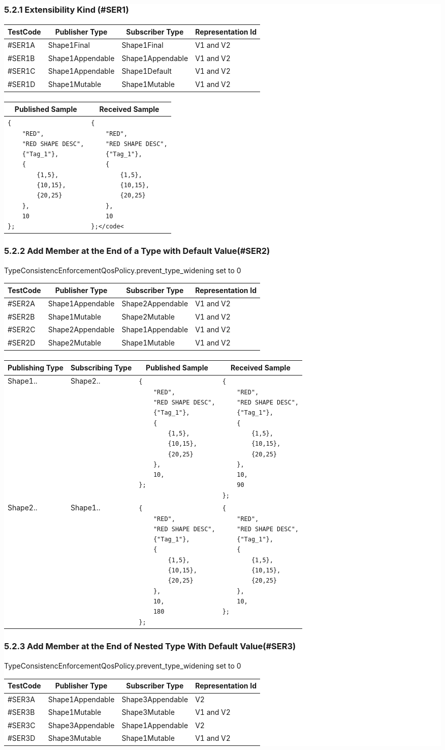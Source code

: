 ### 5.2.1 Extensibility Kind (#SER1) <a id="5.2.1"></a>

| TestCode | Publisher Type | Subscriber Type |Representation Id  
| ---|---|---|---  |
| #SER1A | Shape1Final | Shape1Final | V1 and V2  
| #SER1B | Shape1Appendable | Shape1Appendable | V1 and V2 |
| #SER1C | Shape1Appendable | Shape1Default| V1 and V2 | 
| #SER1D | Shape1Mutable | Shape1Mutable | V1 and V2  |
  
#### 

Published Sample | Received Sample  
---|---
<code>{<br/>&nbsp;&nbsp;&nbsp;&nbsp;"RED",<br/>&nbsp;&nbsp;&nbsp;&nbsp;"RED&nbsp;SHAPE&nbsp;DESC",<br/>&nbsp;&nbsp;&nbsp;&nbsp;{"Tag_1"},<br/>&nbsp;&nbsp;&nbsp;&nbsp;{<br/>&nbsp;&nbsp;&nbsp;&nbsp;&nbsp;&nbsp;&nbsp;&nbsp;{1,5},<br/>&nbsp;&nbsp;&nbsp;&nbsp;&nbsp;&nbsp;&nbsp;&nbsp;{10,15},<br/>&nbsp;&nbsp;&nbsp;&nbsp;&nbsp;&nbsp;&nbsp;&nbsp;{20,25}<br/>&nbsp;&nbsp;&nbsp;&nbsp;},<br/>&nbsp;&nbsp;&nbsp;&nbsp;10<br/>};</code>|<code>{<br/>&nbsp;&nbsp;&nbsp;&nbsp;"RED",<br/>&nbsp;&nbsp;&nbsp;&nbsp;"RED&nbsp;SHAPE&nbsp;DESC",<br/>&nbsp;&nbsp;&nbsp;&nbsp;{"Tag_1"},<br/>&nbsp;&nbsp;&nbsp;&nbsp;{<br/>&nbsp;&nbsp;&nbsp;&nbsp;&nbsp;&nbsp;&nbsp;&nbsp;{1,5},<br/>&nbsp;&nbsp;&nbsp;&nbsp;&nbsp;&nbsp;&nbsp;&nbsp;{10,15},<br/>&nbsp;&nbsp;&nbsp;&nbsp;&nbsp;&nbsp;&nbsp;&nbsp;{20,25}<br/>&nbsp;&nbsp;&nbsp;&nbsp;},<br/>&nbsp;&nbsp;&nbsp;&nbsp;10<br/>};</code<
  
### 5.2.2 Add Member at the End of a Type with Default Value(#SER2) <a id="5.2.2"></a>

TypeConsistencEnforcementQosPolicy.prevent_type_widening set to 0

| TestCode   | Publisher Type   | Subscriber Type | Representation Id |
|------------|------------------|-----------------|-------------------|
| #SER2A | Shape1Appendable | Shape2Appendable | V1 and V2  |
| #SER2B | Shape1Mutable | Shape2Mutable | V1 and V2 |
| #SER2C | Shape2Appendable | Shape1Appendable |V1 and V2  |
| #SER2D | Shape2Mutable | Shape1Mutable | V1 and V2  |

#### 

| Publishing Type   | Subscribing Type   | Published Sample   | Received Sample |
|-------------------|--------------------|--------------------|-----------------|
| Shape1.. | Shape2.. |<code>{<br/>&nbsp;&nbsp;&nbsp;&nbsp;"RED",<br/>&nbsp;&nbsp;&nbsp;&nbsp;"RED&nbsp;SHAPE&nbsp;DESC",<br/>&nbsp;&nbsp;&nbsp;&nbsp;{"Tag_1"},<br/>&nbsp;&nbsp;&nbsp;&nbsp;{<br/>&nbsp;&nbsp;&nbsp;&nbsp;&nbsp;&nbsp;&nbsp;&nbsp;{1,5},<br/>&nbsp;&nbsp;&nbsp;&nbsp;&nbsp;&nbsp;&nbsp;&nbsp;{10,15},<br/>&nbsp;&nbsp;&nbsp;&nbsp;&nbsp;&nbsp;&nbsp;&nbsp;{20,25}<br/>&nbsp;&nbsp;&nbsp;&nbsp;},<br/>&nbsp;&nbsp;&nbsp;&nbsp;10,<br/>};</code>|<code>{<br/>&nbsp;&nbsp;&nbsp;&nbsp;"RED",<br/>&nbsp;&nbsp;&nbsp;&nbsp;"RED&nbsp;SHAPE&nbsp;DESC",<br/>&nbsp;&nbsp;&nbsp;&nbsp;{"Tag_1"},<br/>&nbsp;&nbsp;&nbsp;&nbsp;{<br/>&nbsp;&nbsp;&nbsp;&nbsp;&nbsp;&nbsp;&nbsp;&nbsp;{1,5},<br/>&nbsp;&nbsp;&nbsp;&nbsp;&nbsp;&nbsp;&nbsp;&nbsp;{10,15},<br/>&nbsp;&nbsp;&nbsp;&nbsp;&nbsp;&nbsp;&nbsp;&nbsp;{20,25}<br/>&nbsp;&nbsp;&nbsp;&nbsp;},<br/>&nbsp;&nbsp;&nbsp;&nbsp;10,<br/>&nbsp;&nbsp;&nbsp;&nbsp;90<br/>};</code>|
| Shape2.. | Shape1.. | <code>{<br/>&nbsp;&nbsp;&nbsp;&nbsp;"RED",<br/>&nbsp;&nbsp;&nbsp;&nbsp;"RED&nbsp;SHAPE&nbsp;DESC",<br/>&nbsp;&nbsp;&nbsp;&nbsp;{"Tag_1"},<br/>&nbsp;&nbsp;&nbsp;&nbsp;{<br/>&nbsp;&nbsp;&nbsp;&nbsp;&nbsp;&nbsp;&nbsp;&nbsp;{1,5},<br/>&nbsp;&nbsp;&nbsp;&nbsp;&nbsp;&nbsp;&nbsp;&nbsp;{10,15},<br/>&nbsp;&nbsp;&nbsp;&nbsp;&nbsp;&nbsp;&nbsp;&nbsp;{20,25}<br/>&nbsp;&nbsp;&nbsp;&nbsp;},<br/>&nbsp;&nbsp;&nbsp;&nbsp;10,<br/>&nbsp;&nbsp;&nbsp;&nbsp;180<br/>};</code>|<code>{<br/>&nbsp;&nbsp;&nbsp;&nbsp;"RED",<br/>&nbsp;&nbsp;&nbsp;&nbsp;"RED&nbsp;SHAPE&nbsp;DESC",<br/>&nbsp;&nbsp;&nbsp;&nbsp;{"Tag_1"},<br/>&nbsp;&nbsp;&nbsp;&nbsp;{<br/>&nbsp;&nbsp;&nbsp;&nbsp;&nbsp;&nbsp;&nbsp;&nbsp;{1,5},<br/>&nbsp;&nbsp;&nbsp;&nbsp;&nbsp;&nbsp;&nbsp;&nbsp;{10,15},<br/>&nbsp;&nbsp;&nbsp;&nbsp;&nbsp;&nbsp;&nbsp;&nbsp;{20,25}<br/>&nbsp;&nbsp;&nbsp;&nbsp;},<br/>&nbsp;&nbsp;&nbsp;&nbsp;10,<br/>};&nbsp;&nbsp;</code>|  
### 5.2.3 Add Member at the End of Nested Type With Default Value(#SER3) <a id="5.2.3"></a>

TypeConsistencEnforcementQosPolicy.prevent_type_widening set to 0

| TestCode | Publisher Type   | Subscriber Type   | Representation Id |
|----------|------------------|-------------------|-------------------| 
| #SER3A   | Shape1Appendable | Shape3Appendable  | V2                |
| #SER3B   | Shape1Mutable    | Shape3Mutable     | V1 and V2         |
| #SER3C   | Shape3Appendable | Shape1Appendable  | V2                |
| #SER3D   | Shape3Mutable    | Shape1Mutable     | V1 and V2         |
  